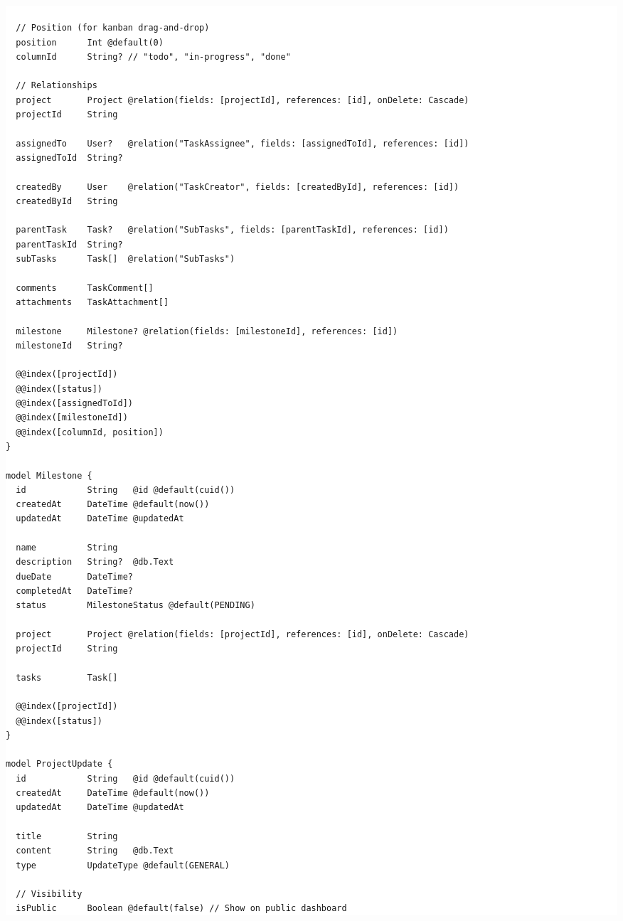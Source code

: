 ```prisma

  // Position (for kanban drag-and-drop)
  position      Int @default(0)
  columnId      String? // "todo", "in-progress", "done"

  // Relationships
  project       Project @relation(fields: [projectId], references: [id], onDelete: Cascade)
  projectId     String

  assignedTo    User?   @relation("TaskAssignee", fields: [assignedToId], references: [id])
  assignedToId  String?

  createdBy     User    @relation("TaskCreator", fields: [createdById], references: [id])
  createdById   String

  parentTask    Task?   @relation("SubTasks", fields: [parentTaskId], references: [id])
  parentTaskId  String?
  subTasks      Task[]  @relation("SubTasks")

  comments      TaskComment[]
  attachments   TaskAttachment[]

  milestone     Milestone? @relation(fields: [milestoneId], references: [id])
  milestoneId   String?

  @@index([projectId])
  @@index([status])
  @@index([assignedToId])
  @@index([milestoneId])
  @@index([columnId, position])
}

model Milestone {
  id            String   @id @default(cuid())
  createdAt     DateTime @default(now())
  updatedAt     DateTime @updatedAt

  name          String
  description   String?  @db.Text
  dueDate       DateTime?
  completedAt   DateTime?
  status        MilestoneStatus @default(PENDING)

  project       Project @relation(fields: [projectId], references: [id], onDelete: Cascade)
  projectId     String

  tasks         Task[]

  @@index([projectId])
  @@index([status])
}

model ProjectUpdate {
  id            String   @id @default(cuid())
  createdAt     DateTime @default(now())
  updatedAt     DateTime @updatedAt

  title         String
  content       String   @db.Text
  type          UpdateType @default(GENERAL)

  // Visibility
  isPublic      Boolean @default(false) // Show on public dashboard
```